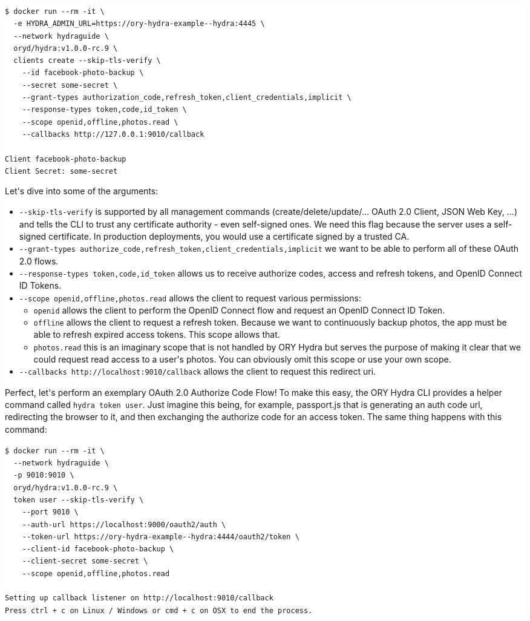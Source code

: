 ```shell
$ docker run --rm -it \
  -e HYDRA_ADMIN_URL=https://ory-hydra-example--hydra:4445 \
  --network hydraguide \
  oryd/hydra:v1.0.0-rc.9 \
  clients create --skip-tls-verify \
    --id facebook-photo-backup \
    --secret some-secret \
    --grant-types authorization_code,refresh_token,client_credentials,implicit \
    --response-types token,code,id_token \
    --scope openid,offline,photos.read \
    --callbacks http://127.0.0.1:9010/callback

Client facebook-photo-backup
Client Secret: some-secret
```

Let's dive into some of the arguments:
* `--skip-tls-verify` is supported by all management commands (create/delete/update/... OAuth 2.0 Client, JSON Web Key, ...)
    and tells the CLI to trust any certificate authority - even self-signed ones. We need this flag because the server
    uses a self-signed certificate. In production deployments, you would use a certificate signed by a trusted CA.
* `--grant-types authorize_code,refresh_token,client_credentials,implicit` we want to be able to perform all of these
OAuth 2.0 flows.
* `--response-types token,code,id_token` allows us to receive authorize codes, access and refresh tokens, and
OpenID Connect ID Tokens.
* `--scope openid,offline,photos.read` allows the client to request various permissions:
  * `openid` allows the client to perform the OpenID Connect flow and request an OpenID Connect ID Token.
  * `offline` allows the client to request a refresh token. Because we want to continuously backup photos, the app must be
  able to refresh expired access tokens. This scope allows that.
  * `photos.read` this is an imaginary scope that is not handled by ORY Hydra but serves the purpose of making it clear that
  we could request read access to a user's photos. You can obviously omit this scope or use your own scope.
* `--callbacks http://localhost:9010/callback` allows the client to request this redirect uri.

Perfect, let's perform an exemplary OAuth 2.0 Authorize Code Flow! To make this easy, the ORY Hydra CLI provides
a helper command called `hydra token user`. Just imagine this being, for example, passport.js that is generating
an auth code url, redirecting the browser to it, and then exchanging the authorize code for an access token. The
same thing happens with this command:

```shell
$ docker run --rm -it \
  --network hydraguide \
  -p 9010:9010 \
  oryd/hydra:v1.0.0-rc.9 \
  token user --skip-tls-verify \
    --port 9010 \
    --auth-url https://localhost:9000/oauth2/auth \
    --token-url https://ory-hydra-example--hydra:4444/oauth2/token \
    --client-id facebook-photo-backup \
    --client-secret some-secret \
    --scope openid,offline,photos.read

Setting up callback listener on http://localhost:9010/callback
Press ctrl + c on Linux / Windows or cmd + c on OSX to end the process.
```